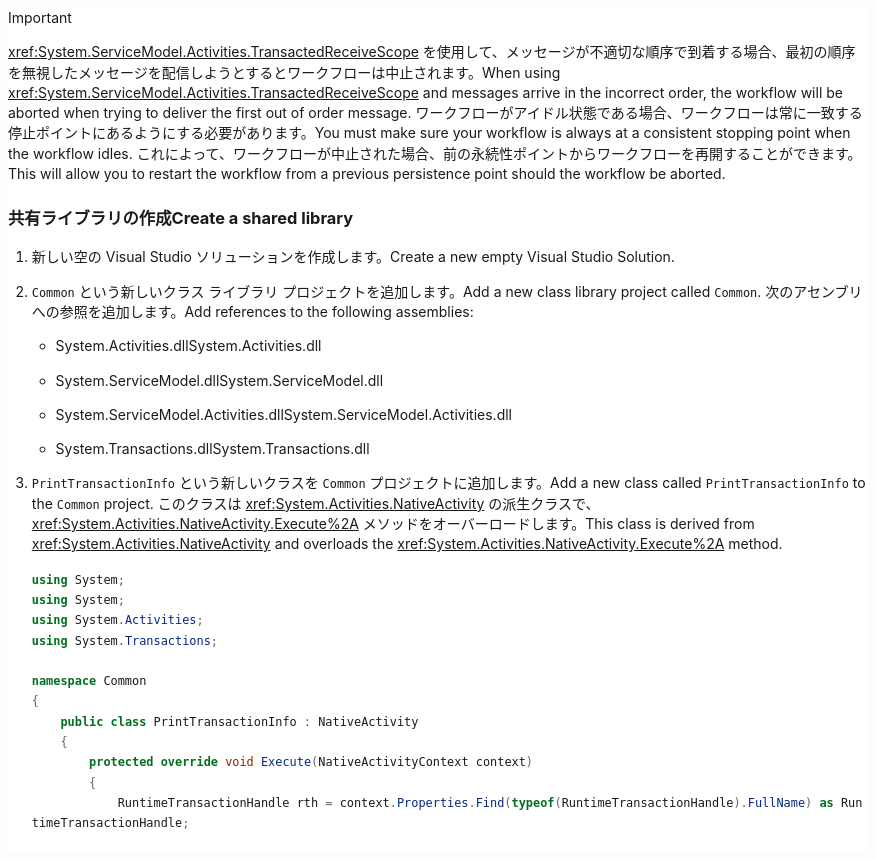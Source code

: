 > [!IMPORTANT]
> <span data-ttu-id="cd9d4-111"><xref:System.ServiceModel.Activities.TransactedReceiveScope> を使用して、メッセージが不適切な順序で到着する場合、最初の順序を無視したメッセージを配信しようとするとワークフローは中止されます。</span><span class="sxs-lookup"><span data-stu-id="cd9d4-111">When using <xref:System.ServiceModel.Activities.TransactedReceiveScope> and messages arrive in the incorrect order, the workflow will be aborted when trying to deliver the first out of order message.</span></span> <span data-ttu-id="cd9d4-112">ワークフローがアイドル状態である場合、ワークフローは常に一致する停止ポイントにあるようにする必要があります。</span><span class="sxs-lookup"><span data-stu-id="cd9d4-112">You must make sure your workflow is always at a consistent stopping point when the workflow idles.</span></span> <span data-ttu-id="cd9d4-113">これによって、ワークフローが中止された場合、前の永続性ポイントからワークフローを再開することができます。</span><span class="sxs-lookup"><span data-stu-id="cd9d4-113">This will allow you to restart the workflow from a previous persistence point should the workflow be aborted.</span></span>  
  
### <a name="create-a-shared-library"></a><span data-ttu-id="cd9d4-114">共有ライブラリの作成</span><span class="sxs-lookup"><span data-stu-id="cd9d4-114">Create a shared library</span></span>  
  
1. <span data-ttu-id="cd9d4-115">新しい空の Visual Studio ソリューションを作成します。</span><span class="sxs-lookup"><span data-stu-id="cd9d4-115">Create a new empty Visual Studio Solution.</span></span>  
  
2. <span data-ttu-id="cd9d4-116">`Common` という新しいクラス ライブラリ プロジェクトを追加します。</span><span class="sxs-lookup"><span data-stu-id="cd9d4-116">Add a new class library project called `Common`.</span></span> <span data-ttu-id="cd9d4-117">次のアセンブリへの参照を追加します。</span><span class="sxs-lookup"><span data-stu-id="cd9d4-117">Add references to the following assemblies:</span></span>  
  
    - <span data-ttu-id="cd9d4-118">System.Activities.dll</span><span class="sxs-lookup"><span data-stu-id="cd9d4-118">System.Activities.dll</span></span>  
  
    - <span data-ttu-id="cd9d4-119">System.ServiceModel.dll</span><span class="sxs-lookup"><span data-stu-id="cd9d4-119">System.ServiceModel.dll</span></span>  
  
    - <span data-ttu-id="cd9d4-120">System.ServiceModel.Activities.dll</span><span class="sxs-lookup"><span data-stu-id="cd9d4-120">System.ServiceModel.Activities.dll</span></span>  
  
    - <span data-ttu-id="cd9d4-121">System.Transactions.dll</span><span class="sxs-lookup"><span data-stu-id="cd9d4-121">System.Transactions.dll</span></span>  
  
3. <span data-ttu-id="cd9d4-122">`PrintTransactionInfo` という新しいクラスを `Common` プロジェクトに追加します。</span><span class="sxs-lookup"><span data-stu-id="cd9d4-122">Add a new class called `PrintTransactionInfo` to the `Common` project.</span></span> <span data-ttu-id="cd9d4-123">このクラスは <xref:System.Activities.NativeActivity> の派生クラスで、<xref:System.Activities.NativeActivity.Execute%2A> メソッドをオーバーロードします。</span><span class="sxs-lookup"><span data-stu-id="cd9d4-123">This class is derived from <xref:System.Activities.NativeActivity> and overloads the <xref:System.Activities.NativeActivity.Execute%2A> method.</span></span>  
  
    ```csharp
    using System;  
    using System;  
    using System.Activities;  
    using System.Transactions;  
  
    namespace Common  
    {  
        public class PrintTransactionInfo : NativeActivity  
        {  
            protected override void Execute(NativeActivityContext context)  
            {  
                RuntimeTransactionHandle rth = context.Properties.Find(typeof(RuntimeTransactionHandle).FullName) as RuntimeTransactionHandle;  
  